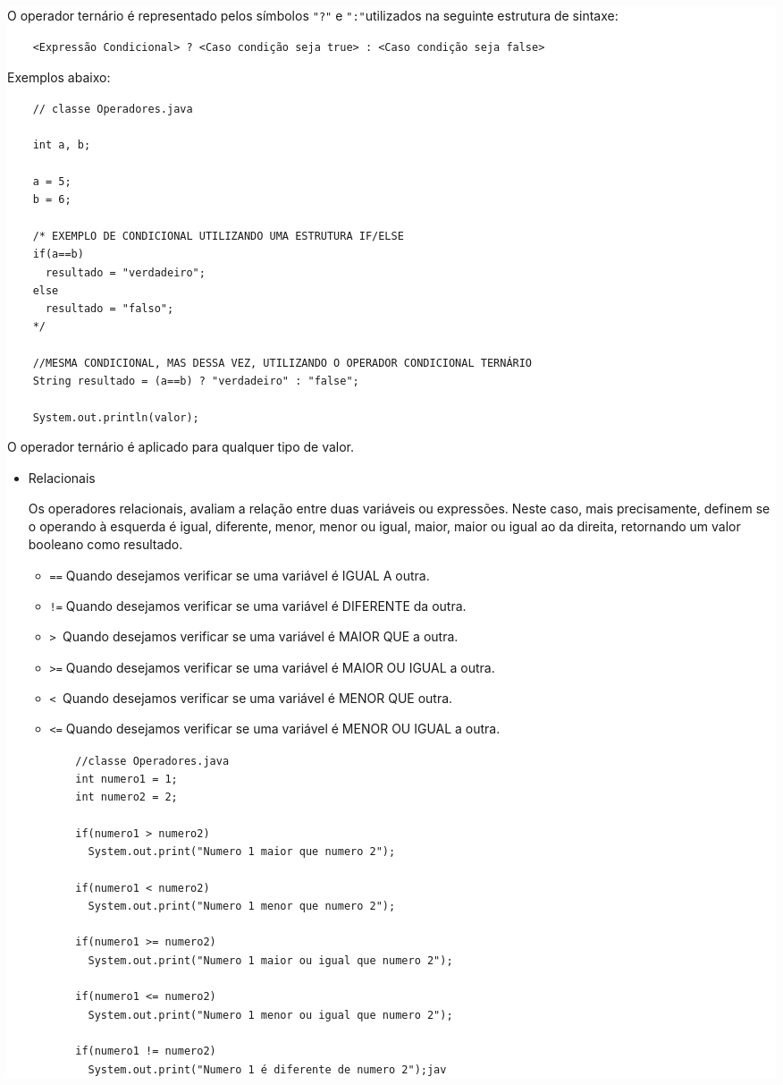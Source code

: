   O operador ternário é representado pelos símbolos `"?"` e `":"`utilizados na seguinte estrutura de sintaxe:

        <Expressão Condicional> ? <Caso condição seja true> : <Caso condição seja false>

  Exemplos abaixo:

        // classe Operadores.java

        int a, b;

        a = 5;
        b = 6;

        /* EXEMPLO DE CONDICIONAL UTILIZANDO UMA ESTRUTURA IF/ELSE
        if(a==b)
          resultado = "verdadeiro";
        else
          resultado = "falso";
        */

        //MESMA CONDICIONAL, MAS DESSA VEZ, UTILIZANDO O OPERADOR CONDICIONAL TERNÁRIO
        String resultado = (a==b) ? "verdadeiro" : "false";

        System.out.println(valor);

  O operador ternário é aplicado para qualquer tipo de valor.

- Relacionais

  Os operadores relacionais, avaliam a relação entre duas variáveis ou expressões. Neste caso, mais precisamente, definem se o operando à esquerda é igual, diferente, menor, menor ou igual, maior, maior ou igual ao da direita, retornando um valor booleano como resultado.

  - `==` Quando desejamos verificar se uma variável é IGUAL A outra.
  - `!=` Quando desejamos verificar se uma variável é DIFERENTE da outra.
  - `> `Quando desejamos verificar se uma variável é MAIOR QUE a outra.
  - `>=` Quando desejamos verificar se uma variável é MAIOR OU IGUAL a outra.
  - `< `Quando desejamos verificar se uma variável é MENOR QUE outra.
  - `<=` Quando desejamos verificar se uma variável é MENOR OU IGUAL a outra.

            //classe Operadores.java
            int numero1 = 1;
            int numero2 = 2;

            if(numero1 > numero2)
              System.out.print("Numero 1 maior que numero 2");

            if(numero1 < numero2)
              System.out.print("Numero 1 menor que numero 2");

            if(numero1 >= numero2)
              System.out.print("Numero 1 maior ou igual que numero 2");

            if(numero1 <= numero2)
              System.out.print("Numero 1 menor ou igual que numero 2");

            if(numero1 != numero2)
              System.out.print("Numero 1 é diferente de numero 2");jav
